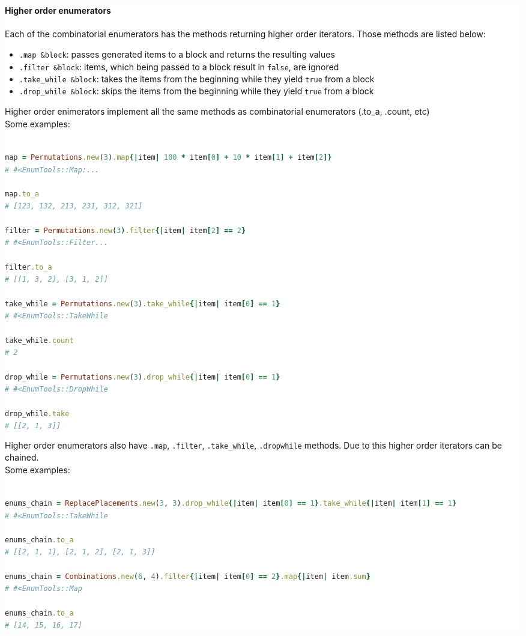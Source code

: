 #### Higher order enumerators

Each of the combinatorial enumerators has the methods returning higher order iterators.
Those methods are listed below:

* `.map &block`: passes generated items to a block and returns the resulting values
* `.filter &block`: items, which being passed to a block result in `false`, are ignored
* `.take_while &block`: takes the items from the beginning while they yield `true` from a block
* `.drop_while &block`: skips the items from the beginning while they yield `true` from a block

Higher order enimerators implement all the same methods as combinatorial enumerators
(.to_a, .count, etc)  
Some examples:

```Ruby 

map = Permutations.new(3).map{|item| 100 * item[0] + 10 * item[1] + item[2]}
# #<EnumTools::Map:...

map.to_a
# [123, 132, 213, 231, 312, 321]

filter = Permutations.new(3).filter{|item| item[2] == 2}
# #<EnumTools::Filter...

filter.to_a
# [[1, 3, 2], [3, 1, 2]]

take_while = Permutations.new(3).take_while{|item| item[0] == 1}
# #<EnumTools::TakeWhile

take_while.count
# 2

drop_while = Permutations.new(3).drop_while{|item| item[0] == 1}
# #<EnumTools::DropWhile

drop_while.take
# [[2, 1, 3]]

```

Higher order enumerators also have `.map`, `.filter`, `.take_while`, `.dropwhile` methods.
Due to this higher order iterators can be chained.  
Some examples:

```Ruby 

enums_chain = ReplacePlacements.new(3, 3).drop_while{|item| item[0] == 1}.take_while{|item| item[1] == 1}
# #<EnumTools::TakeWhile

enums_chain.to_a
# [[2, 1, 1], [2, 1, 2], [2, 1, 3]]

enums_chain = Combinations.new(6, 4).filter{|item| item[0] == 2}.map{|item| item.sum}
# #<EnumTools::Map

enums_chain.to_a
# [14, 15, 16, 17]

```
